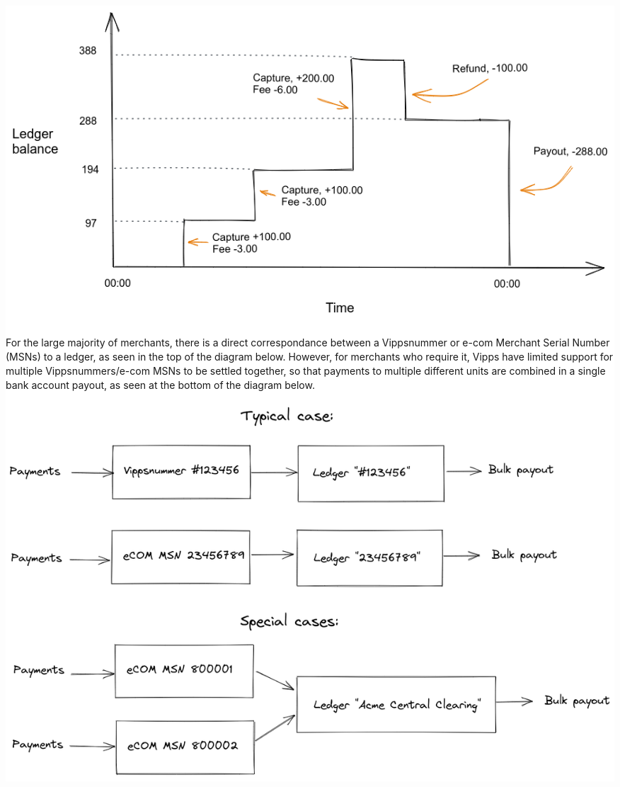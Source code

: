 ![Ledger balance](./images/ledger-balance-simple.png)

For the large majority of merchants, there is a direct correspondance between a
Vippsnummer or e-com Merchant Serial Number (MSNs) to a ledger, as seen in the
top of the diagram below. However, for merchants who require it, Vipps have
limited support for multiple Vippsnummers/e-com MSNs to be settled together, so
that payments to multiple different units are combined in a single bank account
payout, as seen at the bottom of the diagram below.

![Ledger balance](./images/ledger-vs-units.png)
